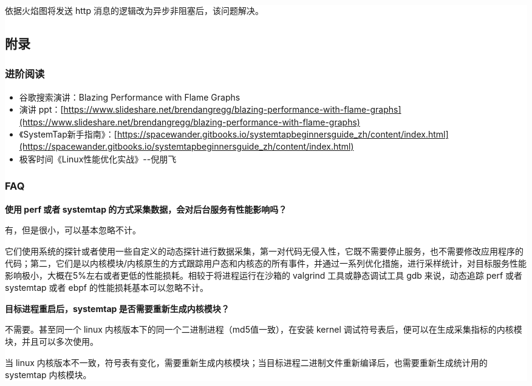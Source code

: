 依据火焰图将发送 http 消息的逻辑改为异步非阻塞后，该问题解决。

## **附录**

### **进阶阅读**

* 谷歌搜索演讲：Blazing Performance with Flame Graphs
* 演讲 ppt：[https://www.slideshare.net/brendangregg/blazing-performance-with-flame-graphs](https://www.slideshare.net/brendangregg/blazing-performance-with-flame-graphs)
* 《SystemTap新手指南》：[https://spacewander.gitbooks.io/systemtapbeginnersguide_zh/content/index.html](https://spacewander.gitbooks.io/systemtapbeginnersguide_zh/content/index.html)
* 极客时间《Linux性能优化实战》--倪朋飞

### **FAQ**

**使用 perf 或者 systemtap 的方式采集数据，会对后台服务有性能影响吗？**

有，但是很小，可以基本忽略不计。

它们使用系统的探针或者使用一些自定义的动态探针进行数据采集，第一对代码无侵入性，它既不需要停止服务，也不需要修改应用程序的代码；第二，它们是以内核模块/内核原生的方式跟踪用户态和内核态的所有事件，并通过一系列优化措施，进行采样统计，对目标服务性能影响极小，大概在5%左右或者更低的性能损耗。相较于将进程运行在沙箱的 valgrind 工具或静态调试工具 gdb 来说，动态追踪 perf 或者 systemtap 或者 ebpf 的性能损耗基本可以忽略不计。

**目标进程重启后，systemtap 是否需要重新生成内核模块？**

不需要。甚至同一个 linux 内核版本下的同一个二进制进程（md5值一致），在安装 kernel 调试符号表后，便可以在生成采集指标的内核模块，并且可以多次使用。

当 linux 内核版本不一致，符号表有变化，需要重新生成内核模块；当目标进程二进制文件重新编译后，也需要重新生成统计用的 systemtap 内核模块。


